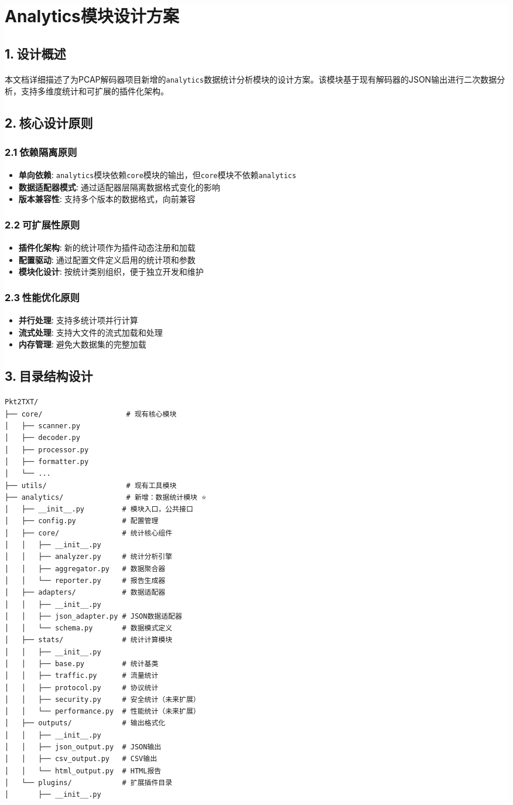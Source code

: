 # Analytics模块设计方案

## 1. 设计概述

本文档详细描述了为PCAP解码器项目新增的`analytics`数据统计分析模块的设计方案。该模块基于现有解码器的JSON输出进行二次数据分析，支持多维度统计和可扩展的插件化架构。

## 2. 核心设计原则

### 2.1 依赖隔离原则
- **单向依赖**: `analytics`模块依赖`core`模块的输出，但`core`模块不依赖`analytics`
- **数据适配器模式**: 通过适配器层隔离数据格式变化的影响
- **版本兼容性**: 支持多个版本的数据格式，向前兼容

### 2.2 可扩展性原则
- **插件化架构**: 新的统计项作为插件动态注册和加载
- **配置驱动**: 通过配置文件定义启用的统计项和参数
- **模块化设计**: 按统计类别组织，便于独立开发和维护

### 2.3 性能优化原则
- **并行处理**: 支持多统计项并行计算
- **流式处理**: 支持大文件的流式加载和处理
- **内存管理**: 避免大数据集的完整加载

## 3. 目录结构设计

```
Pkt2TXT/
├── core/                    # 现有核心模块
│   ├── scanner.py
│   ├── decoder.py
│   ├── processor.py
│   ├── formatter.py
│   └── ...
├── utils/                   # 现有工具模块
├── analytics/               # 新增：数据统计模块 ⭐
│   ├── __init__.py         # 模块入口，公共接口
│   ├── config.py           # 配置管理
│   ├── core/               # 统计核心组件
│   │   ├── __init__.py
│   │   ├── analyzer.py     # 统计分析引擎
│   │   ├── aggregator.py   # 数据聚合器
│   │   └── reporter.py     # 报告生成器
│   ├── adapters/           # 数据适配器
│   │   ├── __init__.py
│   │   ├── json_adapter.py # JSON数据适配器
│   │   └── schema.py       # 数据模式定义
│   ├── stats/              # 统计计算模块
│   │   ├── __init__.py
│   │   ├── base.py         # 统计基类
│   │   ├── traffic.py      # 流量统计
│   │   ├── protocol.py     # 协议统计
│   │   ├── security.py     # 安全统计（未来扩展）
│   │   └── performance.py  # 性能统计（未来扩展）
│   ├── outputs/            # 输出格式化
│   │   ├── __init__.py
│   │   ├── json_output.py  # JSON输出
│   │   ├── csv_output.py   # CSV输出
│   │   └── html_output.py  # HTML报告
│   └── plugins/            # 扩展插件目录
│       ├── __init__.py
```